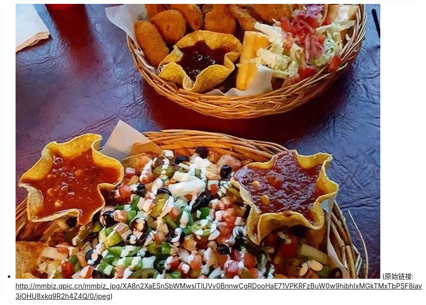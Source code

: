 - ![](./images/image_6.jpg) (原始链接: http://mmbiz.qpic.cn/mmbiz_jpg/XA8n2XaESnSbWMwslTlUVv0BnnwCgRDooHaE71VPKRFzBuW0w9hibhIxMGkTMxTbPSF8iav3jOHU8xkq9R2h4Z4Q/0/jpeg)